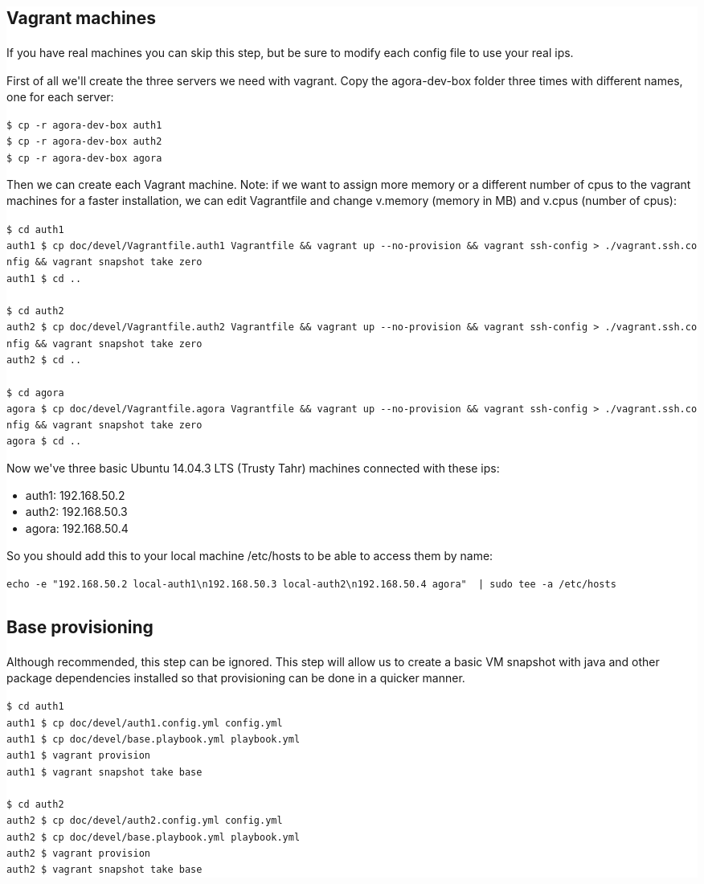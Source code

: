 ## Vagrant machines

If you have real machines you can skip this step, but be sure to modify
each config file to use your real ips.

First of all we'll create the three servers we need with vagrant. Copy the
agora-dev-box folder three times with different names, one for each server:

    $ cp -r agora-dev-box auth1
    $ cp -r agora-dev-box auth2
    $ cp -r agora-dev-box agora

Then we can create each Vagrant machine. Note: if we want to assign more
memory or a different number of cpus to the vagrant machines for a faster
installation, we can edit Vagrantfile and change v.memory (memory in MB)
and v.cpus (number of cpus):

    $ cd auth1
    auth1 $ cp doc/devel/Vagrantfile.auth1 Vagrantfile && vagrant up --no-provision && vagrant ssh-config > ./vagrant.ssh.config && vagrant snapshot take zero
    auth1 $ cd ..

    $ cd auth2
    auth2 $ cp doc/devel/Vagrantfile.auth2 Vagrantfile && vagrant up --no-provision && vagrant ssh-config > ./vagrant.ssh.config && vagrant snapshot take zero
    auth2 $ cd ..

    $ cd agora
    agora $ cp doc/devel/Vagrantfile.agora Vagrantfile && vagrant up --no-provision && vagrant ssh-config > ./vagrant.ssh.config && vagrant snapshot take zero
    agora $ cd ..

Now we've three basic Ubuntu 14.04.3 LTS (Trusty Tahr) machines connected with these ips:

 * auth1: 192.168.50.2
 * auth2: 192.168.50.3
 * agora: 192.168.50.4

So you should add this to your local machine /etc/hosts to be able to access them by name:

    echo -e "192.168.50.2 local-auth1\n192.168.50.3 local-auth2\n192.168.50.4 agora"  | sudo tee -a /etc/hosts

## Base provisioning

Although recommended, this step can be ignored. This step will allow us to
create a basic VM snapshot with java and other package dependencies installed
so that provisioning can be done in a quicker manner.

    $ cd auth1
    auth1 $ cp doc/devel/auth1.config.yml config.yml
    auth1 $ cp doc/devel/base.playbook.yml playbook.yml
    auth1 $ vagrant provision
    auth1 $ vagrant snapshot take base

    $ cd auth2
    auth2 $ cp doc/devel/auth2.config.yml config.yml
    auth2 $ cp doc/devel/base.playbook.yml playbook.yml
    auth2 $ vagrant provision
    auth2 $ vagrant snapshot take base
